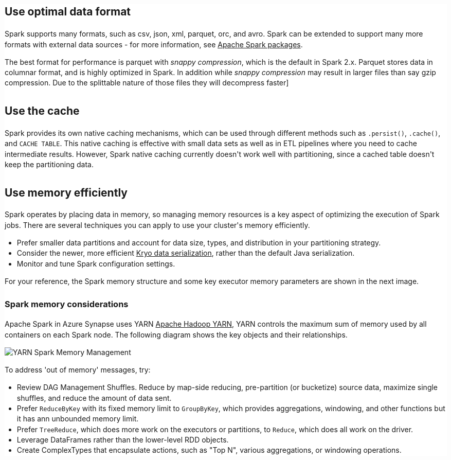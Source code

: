 ## Use optimal data format

Spark supports many formats, such as csv, json, xml, parquet, orc, and avro. Spark can be extended to support many more formats with external data sources - for more information, see [Apache Spark packages](https://spark-packages.org).

The best format for performance is parquet with *snappy compression*, which is the default in Spark 2.x. Parquet stores data in columnar format, and is highly optimized in Spark. In addition while *snappy compression* may result in larger files than say gzip compression. Due to the splittable nature of those files they will decompress faster]

## Use the cache

Spark provides its own native caching mechanisms, which can be used through different methods such as `.persist()`, `.cache()`, and `CACHE TABLE`. This native caching is effective with small data sets as well as in ETL pipelines where you need to cache intermediate results. However, Spark native caching currently doesn't work well with partitioning, since a cached table doesn't keep the partitioning data.

## Use memory efficiently

Spark operates by placing data in memory, so managing memory resources is a key aspect of optimizing the execution of Spark jobs.  There are several techniques you can apply to use your cluster's memory efficiently.

* Prefer smaller data partitions and account for data size, types, and distribution in your partitioning strategy.
* Consider the newer, more efficient [Kryo data serialization](https://github.com/EsotericSoftware/kryo), rather than the default Java serialization.
* Monitor and tune Spark configuration settings.

For your reference, the Spark memory structure and some key executor memory parameters are shown in the next image.

### Spark memory considerations

Apache Spark in Azure Synapse uses YARN [Apache Hadoop YARN](https://hadoop.apache.org/docs/current/hadoop-yarn/hadoop-yarn-site/YARN.html), YARN controls the maximum sum of memory used by all containers on each Spark node.  The following diagram shows the key objects and their relationships.

![YARN Spark Memory Management](./media/apache-spark-perf/apache-yarn-spark-memory.png)

To address 'out of memory' messages, try:

* Review DAG Management Shuffles. Reduce by map-side reducing, pre-partition (or bucketize) source data, maximize single shuffles, and reduce the amount of data sent.
* Prefer `ReduceByKey` with its fixed memory limit to `GroupByKey`, which provides aggregations, windowing, and other functions but it has ann unbounded memory limit.
* Prefer `TreeReduce`, which does more work on the executors or partitions, to `Reduce`, which does all work on the driver.
* Leverage DataFrames rather than the lower-level RDD objects.
* Create ComplexTypes that encapsulate actions, such as "Top N", various aggregations, or windowing operations.
